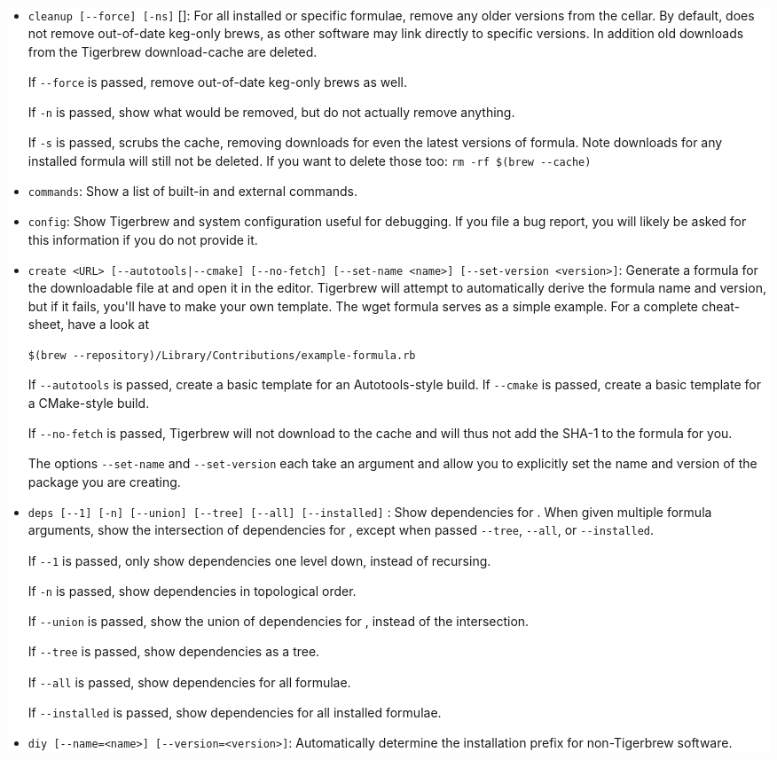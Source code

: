   * `cleanup [--force] [-ns]` [<formulae>]:
    For all installed or specific formulae, remove any older versions from the
    cellar. By default, does not remove out-of-date keg-only brews, as other
    software may link directly to specific versions. In addition old downloads from
    the Tigerbrew download-cache are deleted.

    If `--force` is passed, remove out-of-date keg-only brews as well.

    If `-n` is passed, show what would be removed, but do not actually remove anything.

    If `-s` is passed, scrubs the cache, removing downloads for even the latest
    versions of formula. Note downloads for any installed formula will still not be
    deleted. If you want to delete those too: `rm -rf $(brew --cache)`

  * `commands`:
    Show a list of built-in and external commands.

  * `config`:
    Show Tigerbrew and system configuration useful for debugging. If you file
    a bug report, you will likely be asked for this information if you do not
    provide it.

  * `create <URL> [--autotools|--cmake] [--no-fetch] [--set-name <name>] [--set-version <version>]`:
    Generate a formula for the downloadable file at <URL> and open it in the editor.
    Tigerbrew will attempt to automatically derive the formula name
    and version, but if it fails, you'll have to make your own template. The wget
    formula serves as a simple example. For a complete cheat-sheet, have a look at

    `$(brew --repository)/Library/Contributions/example-formula.rb`

    If `--autotools` is passed, create a basic template for an Autotools-style build.
    If `--cmake` is passed, create a basic template for a CMake-style build.

    If `--no-fetch` is passed, Tigerbrew will not download <URL> to the cache and
    will thus not add the SHA-1 to the formula for you.

    The options `--set-name` and `--set-version` each take an argument and allow
    you to explicitly set the name and version of the package you are creating.

  * `deps [--1] [-n] [--union] [--tree] [--all] [--installed]` <formulae>:
    Show dependencies for <formulae>. When given multiple formula arguments,
    show the intersection of dependencies for <formulae>, except when passed
    `--tree`, `--all`, or `--installed`.

    If `--1` is passed, only show dependencies one level down, instead of
    recursing.

    If `-n` is passed, show dependencies in topological order.

    If `--union` is passed, show the union of dependencies for <formulae>,
    instead of the intersection.

    If `--tree` is passed, show dependencies as a tree.

    If `--all` is passed, show dependencies for all formulae.

    If `--installed` is passed, show dependencies for all installed formulae.

  * `diy [--name=<name>] [--version=<version>]`:
    Automatically determine the installation prefix for non-Tigerbrew software.
